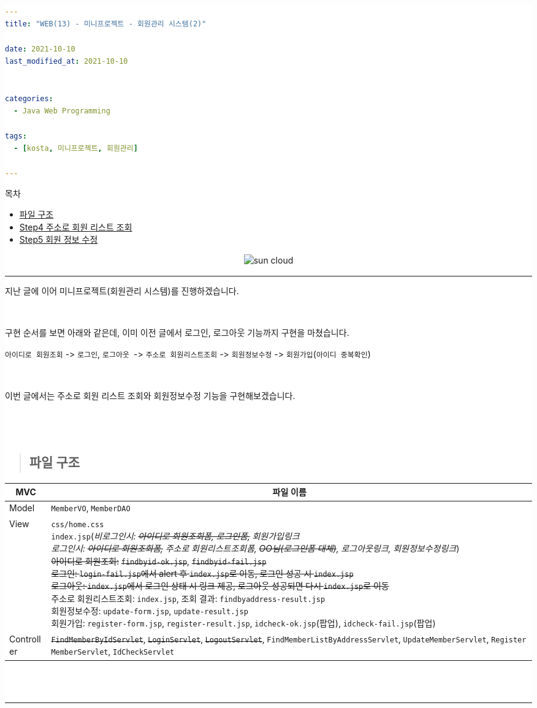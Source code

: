 ```yaml
---
title: "WEB(13) - 미니프로젝트 - 회원관리 시스템(2)"

date: 2021-10-10
last_modified_at: 2021-10-10


categories:
  - Java Web Programming

tags:
  - [kosta, 미니프로젝트, 회원관리]

---
```


목차

* [파일 구조](#파일-구조)
* [Step4 주소로 회원 리스트 조회](#step4)
* [Step5 회원 정보 수정](#step5)

<p align="center"><img src="https://user-images.githubusercontent.com/70495425/131687801-2b295fb7-6e22-4e70-a1ef-a7dc85b96796.png" alt="sun cloud" height="10%" width="10%" /></p>



---

지난 글에 이어 미니프로젝트(회원관리 시스템)를 진행하겠습니다.<br>

<br>

구현 순서를 보면 아래와 같은데, 이미 이전 글에서 로그인, 로그아웃 기능까지 구현을 마쳤습니다.

`아이디로 회원조회` -> `로그인`, `로그아웃 `-> `주소로 회원리스트조회` -> `회원정보수정` -> `회원가입`(`아이디 중복확인`)

<br>

이번 글에서는 주소로 회원 리스트 조회와 회원정보수정 기능을 구현해보겠습니다.

<br>
<br>

> ##  파일 구조

| MVC        | 파일 이름                                                    |
| ---------- | ------------------------------------------------------------ |
| Model      | `MemberVO`, `MemberDAO`                                      |
| View       | `css/home.css`<br />`index.jsp`(_비로그인시: ~~아이디로 회원조회폼, 로그인폼,~~ 회원가입링크<br/>로그인시: ~~아이디로 회원조회폼,~~ 주소로 회원리스트조회폼, ~~OO님(로그인폼 대체)~~, 로그아웃링크, 회원정보수정링크_)<br />~~아이디로 회원조회:~~ ~~`findbyid-ok.jsp`~~, ~~`findbyid-fail.jsp`~~<br/>~~로그인: `login-fail.jsp`에서 alert 후 `index.jsp`로 이동, 로그인 성공 시 `index.jsp`~~<br/>~~로그아웃: `index.jsp`에서 로그인 상태 시 링크 제공, 로그아웃 성공되면 다시 `index.jsp`로 이동~~<br/>주소로 회원리스트조회: `index.jsp`, 조회 결과: `findbyaddress-result.jsp`<br/>회원정보수정: `update-form.jsp`, `update-result.jsp`<br/>회원가입: `register-form.jsp`, `register-result.jsp`, `idcheck-ok.jsp`(팝업), `idcheck-fail.jsp`(팝업) |
| Controller | ~~`FindMemberByIdServlet`~~, ~~`LoginServlet`~~, ~~`LogoutServlet`~~, `FindMemberListByAddressServlet`, `UpdateMemberServlet`, `RegisterMemberServlet`, `IdCheckServlet` |

<br><br>

---

